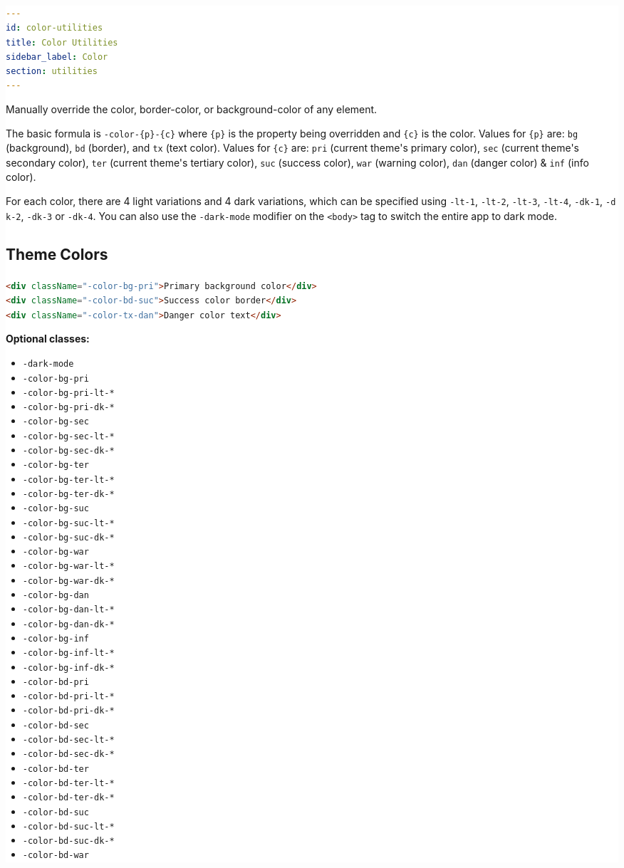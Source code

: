 ```yaml
---
id: color-utilities
title: Color Utilities
sidebar_label: Color
section: utilities
---
```


Manually override the color, border-color, or background-color of any element.

The basic formula is `-color-{p}-{c}` where `{p}` is the property being overridden and `{c}` is the color. Values for `{p}` are: `bg` (background), `bd` (border), and `tx` (text color). Values for `{c}` are: `pri` (current theme's primary color), `sec` (current theme's secondary color), `ter` (current theme's tertiary color), `suc` (success color), `war` (warning color), `dan` (danger color) & `inf` (info color).

For each color, there are 4 light variations and 4 dark variations, which can be specified using `-lt-1`, `-lt-2`, `-lt-3`, `-lt-4`, `-dk-1`, `-dk-2`, `-dk-3` or `-dk-4`. You can also use the `-dark-mode` modifier on the `<body>` tag to switch the entire app to dark mode.

## Theme Colors

```html
<div className="-color-bg-pri">Primary background color</div>
<div className="-color-bd-suc">Success color border</div>
<div className="-color-tx-dan">Danger color text</div>
```

**Optional classes:**

-   `-dark-mode`
-   `-color-bg-pri`
-   `-color-bg-pri-lt-*`
-   `-color-bg-pri-dk-*`
-   `-color-bg-sec`
-   `-color-bg-sec-lt-*`
-   `-color-bg-sec-dk-*`
-   `-color-bg-ter`
-   `-color-bg-ter-lt-*`
-   `-color-bg-ter-dk-*`
-   `-color-bg-suc`
-   `-color-bg-suc-lt-*`
-   `-color-bg-suc-dk-*`
-   `-color-bg-war`
-   `-color-bg-war-lt-*`
-   `-color-bg-war-dk-*`
-   `-color-bg-dan`
-   `-color-bg-dan-lt-*`
-   `-color-bg-dan-dk-*`
-   `-color-bg-inf`
-   `-color-bg-inf-lt-*`
-   `-color-bg-inf-dk-*`
-   `-color-bd-pri`
-   `-color-bd-pri-lt-*`
-   `-color-bd-pri-dk-*`
-   `-color-bd-sec`
-   `-color-bd-sec-lt-*`
-   `-color-bd-sec-dk-*`
-   `-color-bd-ter`
-   `-color-bd-ter-lt-*`
-   `-color-bd-ter-dk-*`
-   `-color-bd-suc`
-   `-color-bd-suc-lt-*`
-   `-color-bd-suc-dk-*`
-   `-color-bd-war`